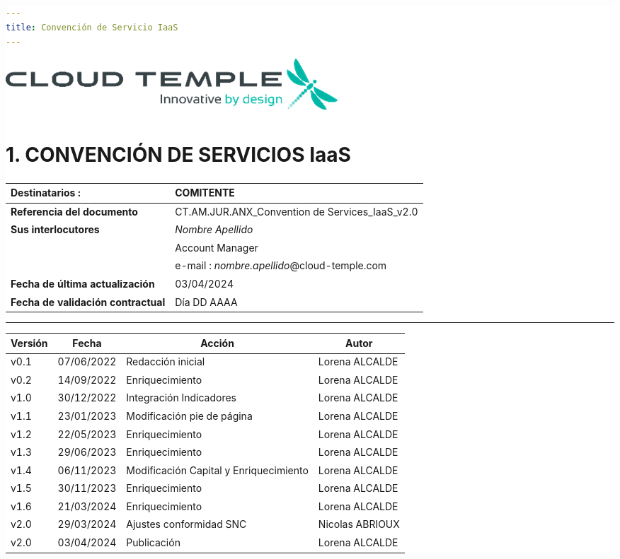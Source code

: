 ```yaml
---
title: Convención de Servicio IaaS
---
```

  
![Logo Cloud Temple](images/ct.png)

# 1. **CONVENCIÓN DE SERVICIOS IaaS**

| **Destinatarios :**                  | **COMITENTE**                                   |
| :----------------------------------- | :---------------------------------------------- |
| **Referencia del documento**         | CT.AM.JUR.ANX_Convention de Services_IaaS_v2.0  |
| **Sus interlocutores**               | *Nombre* *Apellido*                             |
|                                      | Account Manager                                 |
|                                      | e-mail : *nombre.apellido*@cloud-temple.com     |
| **Fecha de última actualización**    | 03/04/2024                                      |
| **Fecha de validación contractual**  | Día DD AAAA                                     |


----------------------------------------------------------------------------------

| **Versión** | **Fecha**  | **Acción**                              | **Autor**       |
| ----------- | ---------- | --------------------------------------- | --------------- |
| v0.1        | 07/06/2022 | Redacción inicial                       | Lorena ALCALDE  |
| v0.2        | 14/09/2022 | Enriquecimiento                         | Lorena ALCALDE  |
| v1.0        | 30/12/2022 | Integración Indicadores                 | Lorena ALCALDE  |
| v1.1        | 23/01/2023 | Modificación pie de página              | Lorena ALCALDE  |
| v1.2        | 22/05/2023 | Enriquecimiento                         | Lorena ALCALDE  |
| v1.3        | 29/06/2023 | Enriquecimiento                         | Lorena ALCALDE  |
| v1.4        | 06/11/2023 | Modificación Capital y Enriquecimiento  | Lorena ALCALDE  |
| v1.5        | 30/11/2023 | Enriquecimiento                         | Lorena ALCALDE  |
| v1.6        | 21/03/2024 | Enriquecimiento                         | Lorena ALCALDE  |
| v2.0        | 29/03/2024 | Ajustes conformidad SNC                 | Nicolas ABRIOUX |
| v2.0        | 03/04/2024 | Publicación                             | Lorena ALCALDE  |
